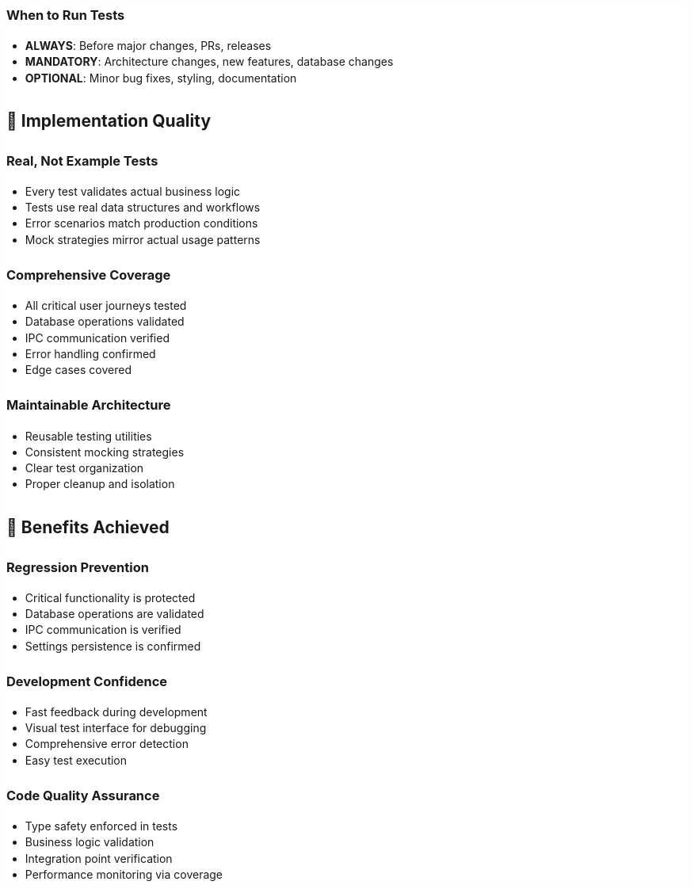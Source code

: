 ```bash
```

### When to Run Tests
- **ALWAYS**: Before major changes, PRs, releases
- **MANDATORY**: Architecture changes, new features, database changes
- **OPTIONAL**: Minor bug fixes, styling, documentation

## 🎯 Implementation Quality

### Real, Not Example Tests
- Every test validates actual business logic
- Tests use real data structures and workflows
- Error scenarios match production conditions
- Mock strategies mirror actual usage patterns

### Comprehensive Coverage
- All critical user journeys tested
- Database operations validated
- IPC communication verified  
- Error handling confirmed
- Edge cases covered

### Maintainable Architecture
- Reusable testing utilities
- Consistent mocking strategies
- Clear test organization
- Proper cleanup and isolation

## 🎯 Benefits Achieved

### Regression Prevention
- Critical functionality is protected
- Database operations are validated
- IPC communication is verified
- Settings persistence is confirmed

### Development Confidence
- Fast feedback during development
- Visual test interface for debugging
- Comprehensive error detection
- Easy test execution

### Code Quality Assurance
- Type safety enforced in tests
- Business logic validation
- Integration point verification
- Performance monitoring via coverage
